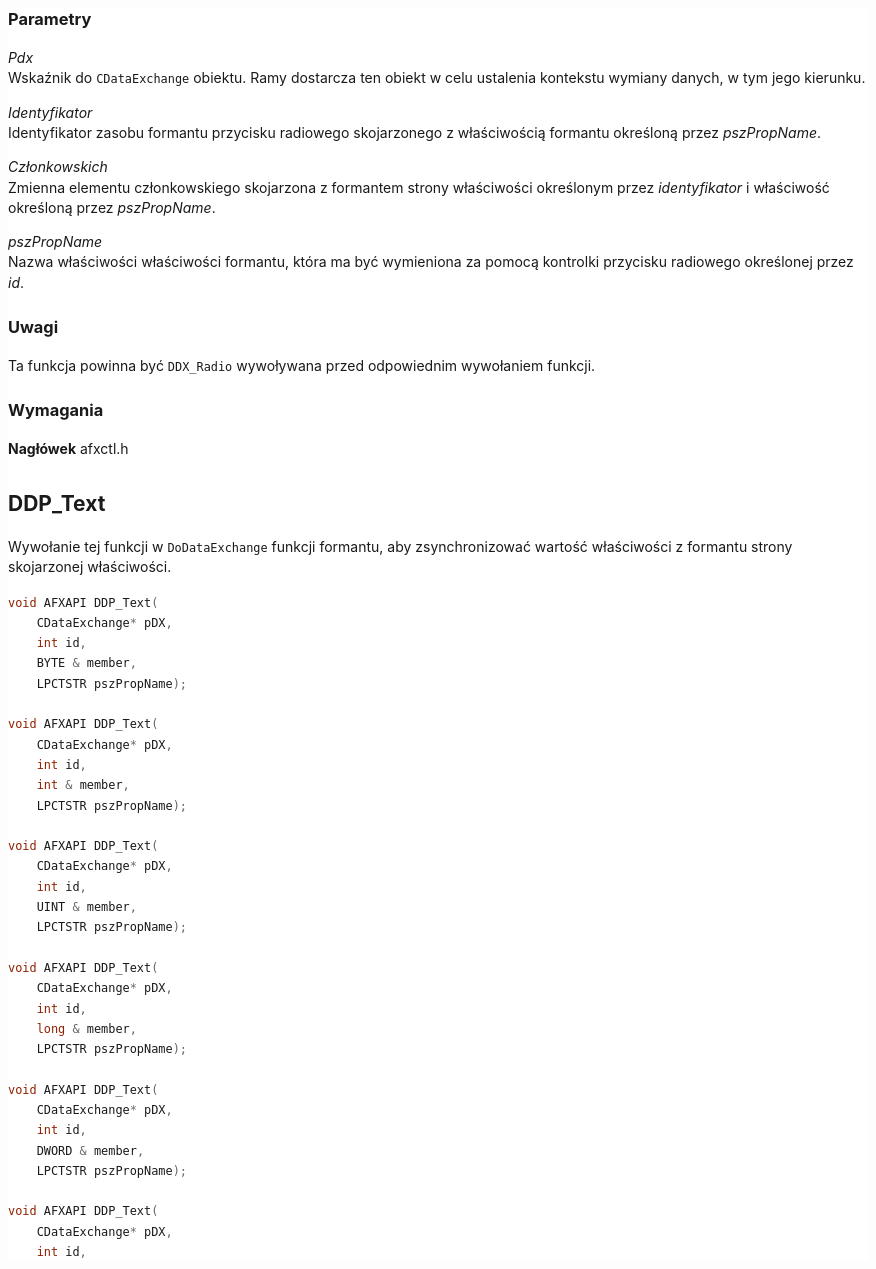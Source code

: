 ### <a name="parameters"></a>Parametry

*Pdx*<br/>
Wskaźnik do `CDataExchange` obiektu. Ramy dostarcza ten obiekt w celu ustalenia kontekstu wymiany danych, w tym jego kierunku.

*Identyfikator*<br/>
Identyfikator zasobu formantu przycisku radiowego skojarzonego z właściwością formantu określoną przez *pszPropName*.

*Członkowskich*<br/>
Zmienna elementu członkowskiego skojarzona z formantem strony właściwości określonym przez *identyfikator* i właściwość określoną przez *pszPropName*.

*pszPropName*<br/>
Nazwa właściwości właściwości formantu, która ma być wymieniona za pomocą kontrolki przycisku radiowego określonej przez *id*.

### <a name="remarks"></a>Uwagi

Ta funkcja powinna być `DDX_Radio` wywoływana przed odpowiednim wywołaniem funkcji.

### <a name="requirements"></a>Wymagania

  **Nagłówek** afxctl.h

## <a name="ddp_text"></a><a name="ddp_text"></a>DDP_Text

Wywołanie tej funkcji w `DoDataExchange` funkcji formantu, aby zsynchronizować wartość właściwości z formantu strony skojarzonej właściwości.

```cpp
void AFXAPI DDP_Text(
    CDataExchange* pDX,
    int id,
    BYTE & member,
    LPCTSTR pszPropName);

void AFXAPI DDP_Text(
    CDataExchange* pDX,
    int id,
    int & member,
    LPCTSTR pszPropName);

void AFXAPI DDP_Text(
    CDataExchange* pDX,
    int id,
    UINT & member,
    LPCTSTR pszPropName);

void AFXAPI DDP_Text(
    CDataExchange* pDX,
    int id,
    long & member,
    LPCTSTR pszPropName);

void AFXAPI DDP_Text(
    CDataExchange* pDX,
    int id,
    DWORD & member,
    LPCTSTR pszPropName);

void AFXAPI DDP_Text(
    CDataExchange* pDX,
    int id,
```